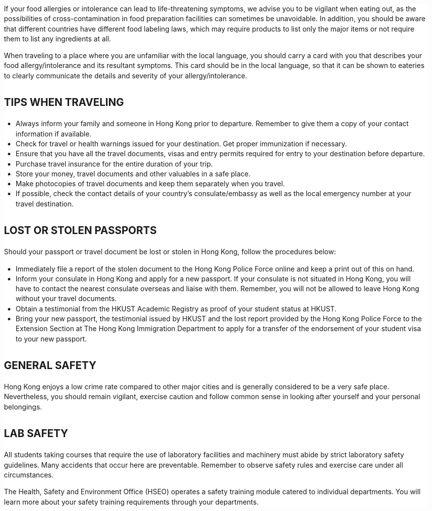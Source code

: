 If your food allergies or intolerance can lead to life-threatening symptoms, we advise you to be vigilant when eating out, as the possibilities of cross-contamination in food preparation facilities can sometimes be unavoidable. In addition, you should be aware that different countries have different food labeling laws, which may require products to list only the major items or not require them to list any ingredients at all.

When traveling to a place where you are unfamiliar with the local language, you should carry a card with you that describes your food allergy/intolerance and its resultant symptoms. This card should be in the local language, so that it can be shown to eateries to clearly communicate the details and severity of your allergy/intolerance.


## TIPS WHEN TRAVELING
- Always inform your family and someone in Hong Kong prior to departure. Remember to give them a copy of your contact information if available.  
- Check for travel or health warnings issued for your destination. Get proper immunization if necessary.  
- Ensure that you have all the travel documents, visas and entry permits required for entry to your destination before departure.  
- Purchase travel insurance for the entire duration of your trip.  
- Store your money, travel documents and other valuables in a safe place.  
- Make photocopies of travel documents and keep them separately when you travel.  
- If possible, check the contact details of your country’s consulate/embassy as well as the local emergency number at your travel destination.  

## LOST OR STOLEN PASSPORTS
Should your passport or travel document be lost or stolen in Hong Kong, follow the procedures below:
- Immediately file a report of the stolen document to the Hong Kong Police Force online and keep a print out of this on hand.  
- Inform your consulate in Hong Kong and apply for a new passport. If your consulate is not situated in Hong Kong, you will have to contact the nearest consulate overseas and liaise with them. Remember, you will not be allowed to leave Hong Kong without your travel documents.  
- Obtain a testimonial from the HKUST Academic Registry as proof of your student status at HKUST.  
- Bring your new passport, the testimonial issued by HKUST and the lost report provided by the Hong Kong Police Force to the Extension Section at The Hong Kong Immigration Department to apply for a transfer of the endorsement of your student visa to your new passport.  


## GENERAL SAFETY
Hong Kong enjoys a low crime rate compared to other major cities and is generally considered to be a very safe place. Nevertheless, you should remain vigilant, exercise caution and follow common sense in looking after yourself and your personal belongings.

## LAB SAFETY
All students taking courses that require the use of laboratory facilities and machinery must abide by strict laboratory safety guidelines. Many accidents that occur here are preventable. Remember to observe safety rules and exercise care under all circumstances. 

The Health, Safety and Environment Office (HSEO) operates a safety training module catered to individual departments. You will learn more about your safety training requirements through your departments.
